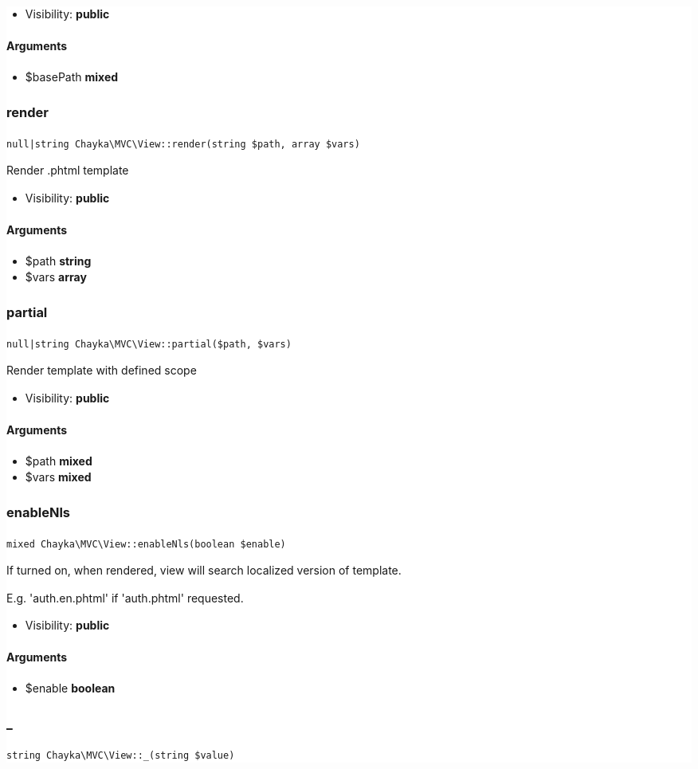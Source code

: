 

* Visibility: **public**


#### Arguments
* $basePath **mixed**



### render

    null|string Chayka\MVC\View::render(string $path, array $vars)

Render .phtml template



* Visibility: **public**


#### Arguments
* $path **string**
* $vars **array**



### partial

    null|string Chayka\MVC\View::partial($path, $vars)

Render template with defined scope



* Visibility: **public**


#### Arguments
* $path **mixed**
* $vars **mixed**



### enableNls

    mixed Chayka\MVC\View::enableNls(boolean $enable)

If turned on, when rendered, view will search localized version of template.

E.g. 'auth.en.phtml' if 'auth.phtml' requested.

* Visibility: **public**


#### Arguments
* $enable **boolean**



### _

    string Chayka\MVC\View::_(string $value)
